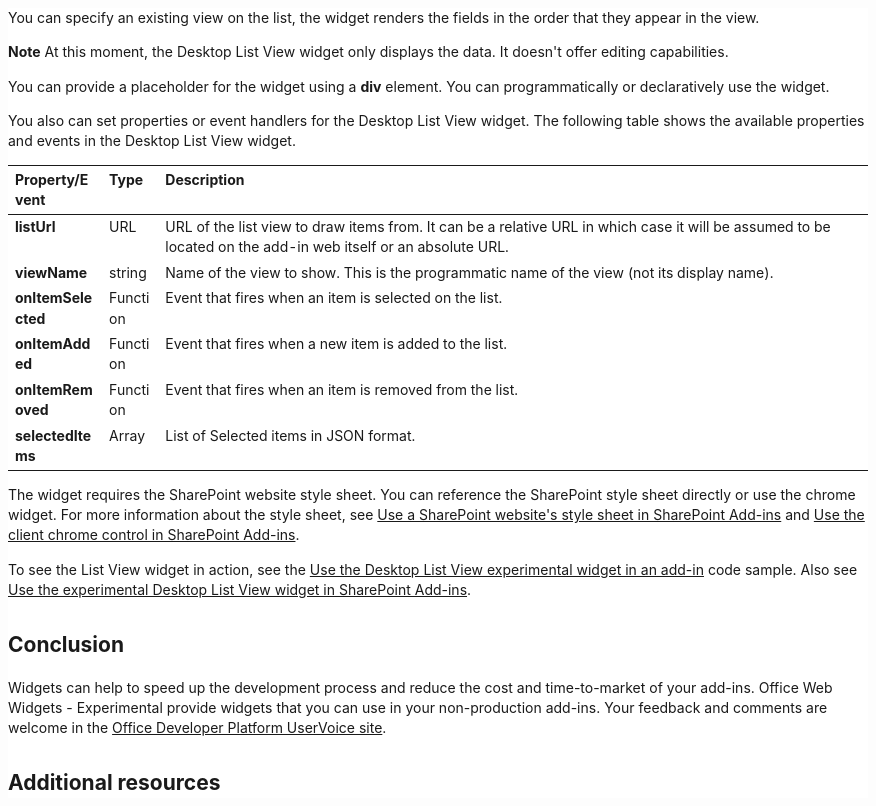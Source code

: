 You can specify an existing view on the list, the widget renders the fields in the order that they appear in the view.
 

 

    
 **Note**  At this moment, the Desktop List View widget only displays the data. It doesn't offer editing capabilities.
 

You can provide a placeholder for the widget using a  **div** element. You can programmatically or declaratively use the widget.
 

 
You also can set properties or event handlers for the Desktop List View widget. The following table shows the available properties and events in the Desktop List View widget.
 

 


|**Property/Event**|**Type**|**Description**|
|:-----|:-----|:-----|
|**listUrl**|URL|URL of the list view to draw items from. It can be a relative URL in which case it will be assumed to be located on the add-in web itself or an absolute URL.|
|**viewName**|string|Name of the view to show. This is the programmatic name of the view (not its display name).|
|**onItemSelected**|Function|Event that fires when an item is selected on the list.|
|**onItemAdded**|Function|Event that fires when a new item is added to the list.|
|**onItemRemoved**|Function|Event that fires when an item is removed from the list.|
|**selectedItems**|Array|List of Selected items in JSON format.|
The widget requires the SharePoint website style sheet. You can reference the SharePoint style sheet directly or use the chrome widget. For more information about the style sheet, see  [Use a SharePoint website's style sheet in SharePoint Add-ins](use-a-sharepoint-website-s-style-sheet-in-sharepoint-add-ins.md) and [Use the client chrome control in SharePoint Add-ins](use-the-client-chrome-control-in-sharepoint-add-ins.md). 
 

 
To see the List View widget in action, see the  [Use the Desktop List View experimental widget in an add-in](http://code.msdn.microsoft.com/SharePoint-2013-Use-the-c3edb076) code sample. Also see [Use the experimental Desktop List View widget in SharePoint Add-ins](use-the-experimental-desktop-list-view-widget-in-sharepoint-add-ins.md).
 

 

## Conclusion

Widgets can help to speed up the development process and reduce the cost and time-to-market of your add-ins. Office Web Widgets - Experimental provide widgets that you can use in your non-production add-ins. Your feedback and comments are welcome in the  [Office Developer Platform UserVoice site](http://officespdev.uservoice.com/).
 

 

## Additional resources
<a name="bk_addresources"> </a>
